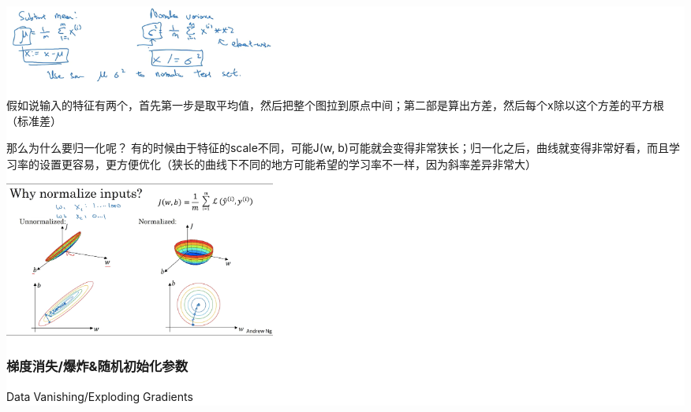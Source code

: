 <img src="img/64.png" alt="image" style="zoom:33%;" />

假如说输入的特征有两个，首先第一步是取平均值，然后把整个图拉到原点中间；第二部是算出方差，然后每个x除以这个方差的平方根（标准差）

那么为什么要归一化呢？ 有的时候由于特征的scale不同，可能J(w, b)可能就会变得非常狭长；归一化之后，曲线就变得非常好看，而且学习率的设置更容易，更方便优化（狭长的曲线下不同的地方可能希望的学习率不一样，因为斜率差异非常大）

<img src="img/65.png" alt="image" style="zoom:33%;" />

### 梯度消失/爆炸&随机初始化参数

Data Vanishing/Exploding Gradients 
